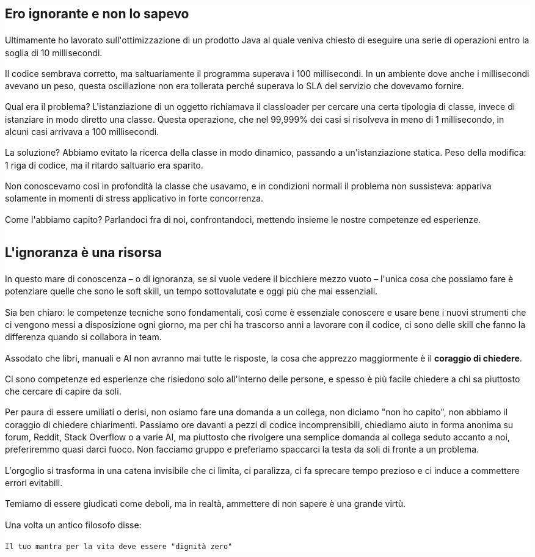 ## Ero ignorante e non lo sapevo

Ultimamente ho lavorato sull'ottimizzazione di un prodotto Java al quale veniva chiesto di eseguire una serie di operazioni entro la soglia di 10 millisecondi.

Il codice sembrava corretto, ma saltuariamente il programma superava i 100 millisecondi.
In un ambiente dove anche i millisecondi avevano un peso, questa oscillazione non era tollerata perché superava lo SLA del servizio che dovevamo fornire.

Qual era il problema? L'istanziazione di un oggetto richiamava il classloader per cercare una certa tipologia di classe, invece di istanziare in modo diretto una classe. Questa operazione, che nel 99,999% dei casi si risolveva in meno di 1 millisecondo, in alcuni casi arrivava a 100 millisecondi.

La soluzione? Abbiamo evitato la ricerca della classe in modo dinamico, passando a un'istanziazione statica.
Peso della modifica: 1 riga di codice, ma il ritardo saltuario era sparito.

Non conoscevamo così in profondità la classe che usavamo, e in condizioni normali il problema non sussisteva: appariva solamente in momenti di stress applicativo in forte concorrenza.

Come l'abbiamo capito? Parlandoci fra di noi, confrontandoci, mettendo insieme le nostre competenze ed esperienze.

## L'ignoranza è una risorsa

In questo mare di conoscenza – o di ignoranza, se si vuole vedere il bicchiere mezzo vuoto – l'unica cosa che possiamo fare è potenziare quelle che sono le soft skill, un tempo sottovalutate e oggi più che mai essenziali.

Sia ben chiaro: le competenze tecniche sono fondamentali, così come è essenziale conoscere e usare bene i nuovi strumenti che ci vengono messi a disposizione ogni giorno, ma per chi ha trascorso anni a lavorare con il codice, ci sono delle skill che fanno la differenza quando si collabora in team.

Assodato che libri, manuali e AI non avranno mai tutte le risposte, la cosa che apprezzo maggiormente è il **coraggio di chiedere**.

Ci sono competenze ed esperienze che risiedono solo all'interno delle persone, e spesso è più facile chiedere a chi sa piuttosto che cercare di capire da soli.

Per paura di essere umiliati o derisi, non osiamo fare una domanda a un collega, non diciamo "non ho capito", non abbiamo il coraggio di chiedere chiarimenti. Passiamo ore davanti a pezzi di codice incomprensibili, chiediamo aiuto in forma anonima su forum, Reddit, Stack Overflow o a varie AI, ma piuttosto che rivolgere una semplice domanda al collega seduto accanto a noi, preferiremmo quasi darci fuoco.
Non facciamo gruppo e preferiamo spaccarci la testa da soli di fronte a un problema.

L'orgoglio si trasforma in una catena invisibile che ci limita, ci paralizza, ci fa sprecare tempo prezioso e ci induce a commettere errori evitabili.

Temiamo di essere giudicati come deboli, ma in realtà, ammettere di non sapere è una grande virtù.  

Una volta un antico filosofo disse:

```text
Il tuo mantra per la vita deve essere "dignità zero"
```
